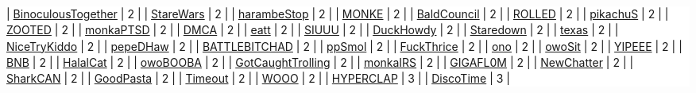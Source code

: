 | [BinoculousTogether](https://7tv.app/emotes/641b448f170518c06187f54a)                                                                                   | 2     |
| [StareWars](https://7tv.app/emotes/6450588344bde7f10364d72c)                                                                                            | 2     |
| [harambeStop](https://7tv.app/emotes/61376fc4c35b1e798a8e9699)                                                                                          | 2     |
| [MONKE](https://7tv.app/emotes/62e94cec80419c32e6821ea1)                                                                                                | 2     |
| [BaldCouncil](https://7tv.app/emotes/644dce65b386e2123c0f1084)                                                                                          | 2     |
| [ROLLED](https://7tv.app/emotes/61e08a71950a8915e1706e87)                                                                                               | 2     |
| [pikachuS](https://7tv.app/emotes/60fc9901712cfecff903a69b)                                                                                             | 2     |
| [ZOOTED](https://7tv.app/emotes/62ad0e6c604faf863422261e)                                                                                               | 2     |
| [monkaPTSD](https://7tv.app/emotes/6100b497979b8461475fcaf2)                                                                                            | 2     |
| [DMCA](https://7tv.app/emotes/60b4fc20c2ce918d99bd43e4)                                                                                                 | 2     |
| [eatt](https://7tv.app/emotes/63dc32f4a039b6522cdd4202)                                                                                                 | 2     |
| [SIUUU](https://7tv.app/emotes/62029f9a64e2b384425ea1ff)                                                                                                | 2     |
| [DuckHowdy](https://7tv.app/emotes/60b1d76561df920001eadaaf)                                                                                            | 2     |
| [Staredown](https://7tv.app/emotes/6393bc1927495fe94184872e)                                                                                            | 2     |
| [texas](https://7tv.app/emotes/6450502175b8cd6c6faf2e2e)                                                                                                | 2     |
| [NiceTryKiddo](https://7tv.app/emotes/62d43c2a0669f0a40f3c895f)                                                                                         | 2     |
| [pepeDHaw](https://7tv.app/emotes/60afcd0f566c3e1fc919114c)                                                                                             | 2     |
| [BATTLEBITCHAD](https://7tv.app/emotes/62e580e1bf0687cad491ea5d)                                                                                        | 2     |
| [ppSmol](https://7tv.app/emotes/61e3e55c77175547b4257347)                                                                                               | 2     |
| [FuckThrice](https://7tv.app/emotes/64d2502617be4dac58339962)                                                                                           | 2     |
| [ono](https://7tv.app/emotes/64c5813ffa7ee9aefb213f37)                                                                                                  | 2     |
| [owoSit](https://7tv.app/emotes/64c81ca5ac22efa42cbb0f61)                                                                                               | 2     |
| [YIPEEE](https://7tv.app/emotes/63779853289afc35738a5a4d)                                                                                               | 2     |
| [BNB](https://7tv.app/emotes/625487c7f0c8e567acdc85c2)                                                                                                  | 2     |
| [HalalCat](https://7tv.app/emotes/618ef6b617e4d50afc0d3a3d)                                                                                             | 2     |
| [owoBOOBA](https://7tv.app/emotes/64ca8f409365352345de8d49)                                                                                             | 2     |
| [GotCaughtTrolling](https://7tv.app/emotes/64e805fca6bfa513f8a064f6)                                                                                    | 2     |
| [monkaIRS](https://7tv.app/emotes/63a60f7e8c0990676ccc8d12)                                                                                             | 2     |
| [GIGAFL0M](https://7tv.app/emotes/64ef738b22b44f77462c371e)                                                                                             | 2     |
| [NewChatter](https://7tv.app/emotes/63b81fd5b97b8d3dfe223221)                                                                                           | 2     |
| [SharkCAN](https://7tv.app/emotes/64ff408a6aaee579512ef179)                                                                                             | 2     |
| [GoodPasta](https://7tv.app/emotes/63c5c8b6f5732004e11610c4)                                                                                            | 2     |
| [Timeout](https://7tv.app/emotes/6507b233462d22f767ca0137)                                                                                              | 2     |
| [WOOO](https://7tv.app/emotes/63cee388660881de7085e9c6)                                                                                                 | 2     |
| [HYPERCLAP](https://7tv.app/emotes/60b022e9b3e1671e27619f71)                                                                                            | 3     |
| [DiscoTime](https://7tv.app/emotes/614294727b14fdf700b91216)                                                                                            | 3     |